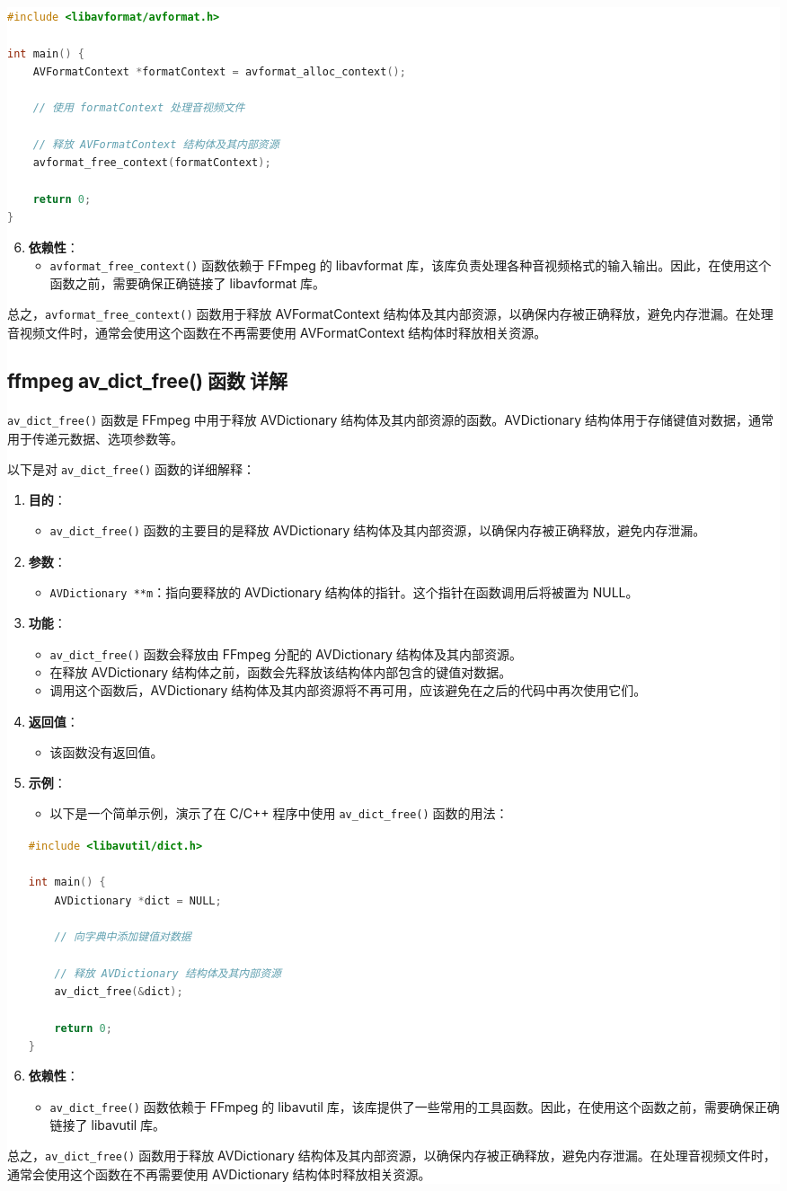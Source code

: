    ```c
   #include <libavformat/avformat.h>

   int main() {
       AVFormatContext *formatContext = avformat_alloc_context();

       // 使用 formatContext 处理音视频文件

       // 释放 AVFormatContext 结构体及其内部资源
       avformat_free_context(formatContext);

       return 0;
   }
   ```

6. **依赖性**：
   - `avformat_free_context()` 函数依赖于 FFmpeg 的 libavformat 库，该库负责处理各种音视频格式的输入输出。因此，在使用这个函数之前，需要确保正确链接了 libavformat 库。

总之，`avformat_free_context()` 函数用于释放 AVFormatContext 结构体及其内部资源，以确保内存被正确释放，避免内存泄漏。在处理音视频文件时，通常会使用这个函数在不再需要使用 AVFormatContext 结构体时释放相关资源。

## ffmpeg av_dict_free() 函数  详解

`av_dict_free()` 函数是 FFmpeg 中用于释放 AVDictionary 结构体及其内部资源的函数。AVDictionary 结构体用于存储键值对数据，通常用于传递元数据、选项参数等。

以下是对 `av_dict_free()` 函数的详细解释：

1. **目的**：
   - `av_dict_free()` 函数的主要目的是释放 AVDictionary 结构体及其内部资源，以确保内存被正确释放，避免内存泄漏。

2. **参数**：
   - `AVDictionary **m`：指向要释放的 AVDictionary 结构体的指针。这个指针在函数调用后将被置为 NULL。

3. **功能**：
   - `av_dict_free()` 函数会释放由 FFmpeg 分配的 AVDictionary 结构体及其内部资源。
   - 在释放 AVDictionary 结构体之前，函数会先释放该结构体内部包含的键值对数据。
   - 调用这个函数后，AVDictionary 结构体及其内部资源将不再可用，应该避免在之后的代码中再次使用它们。

4. **返回值**：
   - 该函数没有返回值。

5. **示例**：
   - 以下是一个简单示例，演示了在 C/C++ 程序中使用 `av_dict_free()` 函数的用法：

   ```c
   #include <libavutil/dict.h>

   int main() {
       AVDictionary *dict = NULL;

       // 向字典中添加键值对数据

       // 释放 AVDictionary 结构体及其内部资源
       av_dict_free(&dict);

       return 0;
   }
   ```

6. **依赖性**：
   - `av_dict_free()` 函数依赖于 FFmpeg 的 libavutil 库，该库提供了一些常用的工具函数。因此，在使用这个函数之前，需要确保正确链接了 libavutil 库。

总之，`av_dict_free()` 函数用于释放 AVDictionary 结构体及其内部资源，以确保内存被正确释放，避免内存泄漏。在处理音视频文件时，通常会使用这个函数在不再需要使用 AVDictionary 结构体时释放相关资源。
